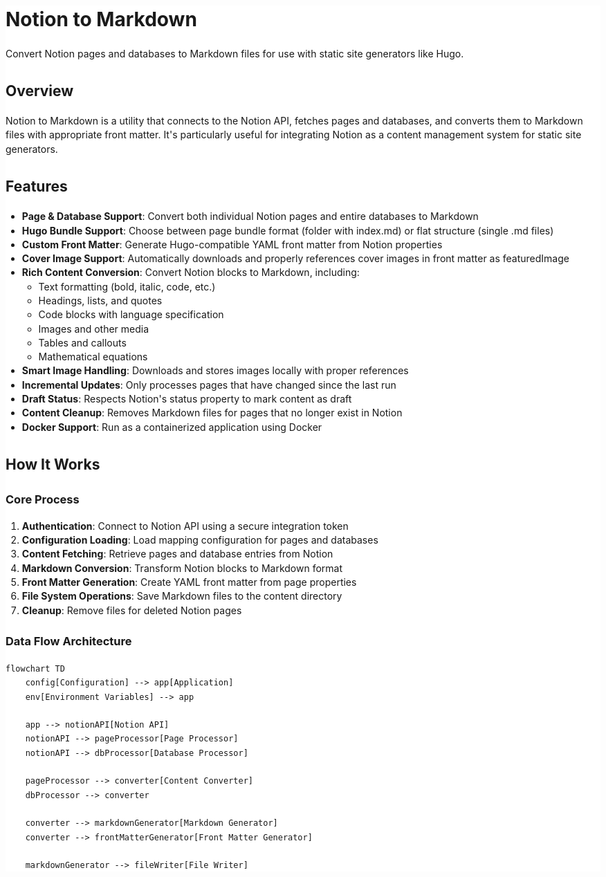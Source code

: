 # Notion to Markdown

Convert Notion pages and databases to Markdown files for use with static site generators like Hugo.

## Overview

Notion to Markdown is a utility that connects to the Notion API, fetches pages and databases, and converts them to Markdown files with appropriate front matter. It's particularly useful for integrating Notion as a content management system for static site generators.

## Features

- **Page & Database Support**: Convert both individual Notion pages and entire databases to Markdown
- **Hugo Bundle Support**: Choose between page bundle format (folder with index.md) or flat structure (single .md files)
- **Custom Front Matter**: Generate Hugo-compatible YAML front matter from Notion properties
- **Cover Image Support**: Automatically downloads and properly references cover images in front matter as featuredImage
- **Rich Content Conversion**: Convert Notion blocks to Markdown, including:
  - Text formatting (bold, italic, code, etc.)
  - Headings, lists, and quotes
  - Code blocks with language specification
  - Images and other media
  - Tables and callouts
  - Mathematical equations
- **Smart Image Handling**: Downloads and stores images locally with proper references
- **Incremental Updates**: Only processes pages that have changed since the last run
- **Draft Status**: Respects Notion's status property to mark content as draft
- **Content Cleanup**: Removes Markdown files for pages that no longer exist in Notion
- **Docker Support**: Run as a containerized application using Docker

## How It Works

### Core Process

1. **Authentication**: Connect to Notion API using a secure integration token
2. **Configuration Loading**: Load mapping configuration for pages and databases
3. **Content Fetching**: Retrieve pages and database entries from Notion
4. **Markdown Conversion**: Transform Notion blocks to Markdown format
5. **Front Matter Generation**: Create YAML front matter from page properties
6. **File System Operations**: Save Markdown files to the content directory
7. **Cleanup**: Remove files for deleted Notion pages

### Data Flow Architecture

```mermaid
flowchart TD
    config[Configuration] --> app[Application]
    env[Environment Variables] --> app
    
    app --> notionAPI[Notion API]
    notionAPI --> pageProcessor[Page Processor]
    notionAPI --> dbProcessor[Database Processor]
    
    pageProcessor --> converter[Content Converter]
    dbProcessor --> converter
    
    converter --> markdownGenerator[Markdown Generator]
    converter --> frontMatterGenerator[Front Matter Generator]
    
    markdownGenerator --> fileWriter[File Writer]
```